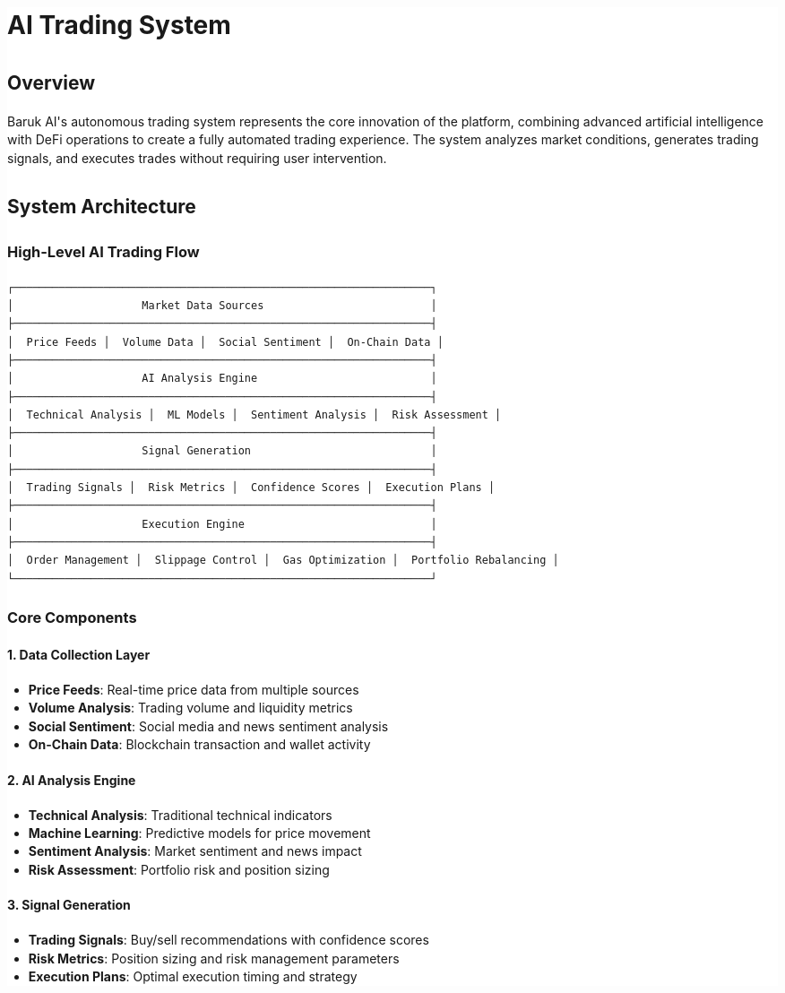 # AI Trading System

## Overview

Baruk AI's autonomous trading system represents the core innovation of the platform, combining advanced artificial intelligence with DeFi operations to create a fully automated trading experience. The system analyzes market conditions, generates trading signals, and executes trades without requiring user intervention.

## System Architecture

### High-Level AI Trading Flow
```
┌─────────────────────────────────────────────────────────────────┐
│                    Market Data Sources                          │
├─────────────────────────────────────────────────────────────────┤
│  Price Feeds │  Volume Data │  Social Sentiment │  On-Chain Data │
├─────────────────────────────────────────────────────────────────┤
│                    AI Analysis Engine                           │
├─────────────────────────────────────────────────────────────────┤
│  Technical Analysis │  ML Models │  Sentiment Analysis │  Risk Assessment │
├─────────────────────────────────────────────────────────────────┤
│                    Signal Generation                            │
├─────────────────────────────────────────────────────────────────┤
│  Trading Signals │  Risk Metrics │  Confidence Scores │  Execution Plans │
├─────────────────────────────────────────────────────────────────┤
│                    Execution Engine                             │
├─────────────────────────────────────────────────────────────────┤
│  Order Management │  Slippage Control │  Gas Optimization │  Portfolio Rebalancing │
└─────────────────────────────────────────────────────────────────┘
```

### Core Components

#### 1. Data Collection Layer
- **Price Feeds**: Real-time price data from multiple sources
- **Volume Analysis**: Trading volume and liquidity metrics
- **Social Sentiment**: Social media and news sentiment analysis
- **On-Chain Data**: Blockchain transaction and wallet activity

#### 2. AI Analysis Engine
- **Technical Analysis**: Traditional technical indicators
- **Machine Learning**: Predictive models for price movement
- **Sentiment Analysis**: Market sentiment and news impact
- **Risk Assessment**: Portfolio risk and position sizing

#### 3. Signal Generation
- **Trading Signals**: Buy/sell recommendations with confidence scores
- **Risk Metrics**: Position sizing and risk management parameters
- **Execution Plans**: Optimal execution timing and strategy
